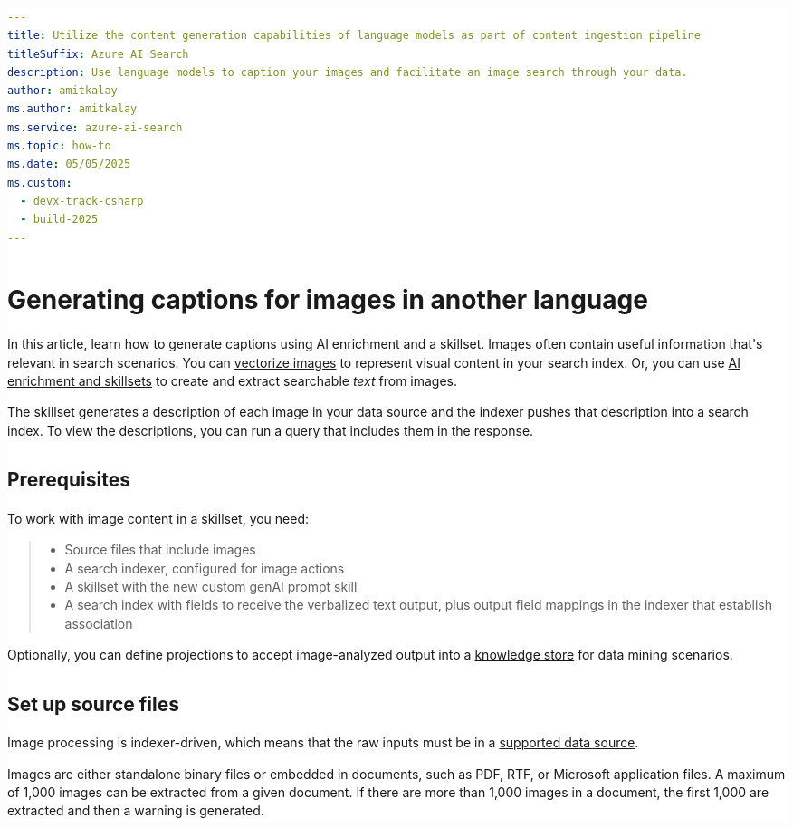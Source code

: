 ```yaml
---
title: Utilize the content generation capabilities of language models as part of content ingestion pipeline
titleSuffix: Azure AI Search
description: Use language models to caption your images and facilitate an image search through your data.
author: amitkalay
ms.author: amitkalay
ms.service: azure-ai-search
ms.topic: how-to
ms.date: 05/05/2025
ms.custom:
  - devx-track-csharp
  - build-2025
---
```


# Generating captions for images in another language

In this article, learn how to generate captions using AI enrichment and a skillset. Images often contain useful information that's relevant in search scenarios. You can [vectorize images](search-get-started-portal-image-search.md) to represent visual content in your search index. Or, you can use [AI enrichment and skillsets](cognitive-search-concept-intro.md) to create and extract searchable *text* from images.

The skillset generates a description of each image in your data source and the indexer pushes that description into a search index. To view the descriptions, you can run a query that includes them in the response.

## Prerequisites

To work with image content in a skillset, you need:

> + Source files that include images
> + A search indexer, configured for image actions
> + A skillset with the new custom genAI prompt skill
> + A search index with fields to receive the verbalized text output, plus output field mappings in the indexer that establish association

Optionally, you can define projections to accept image-analyzed output into a [knowledge store](knowledge-store-concept-intro.md) for data mining scenarios.

## Set up source files

Image processing is indexer-driven, which means that the raw inputs must be in a [supported data source](search-indexer-overview.md#supported-data-sources). 

Images are either standalone binary files or embedded in documents, such as PDF, RTF, or Microsoft application files. A maximum of 1,000 images can be extracted from a given document. If there are more than 1,000 images in a document, the first 1,000 are extracted and then a warning is generated.
